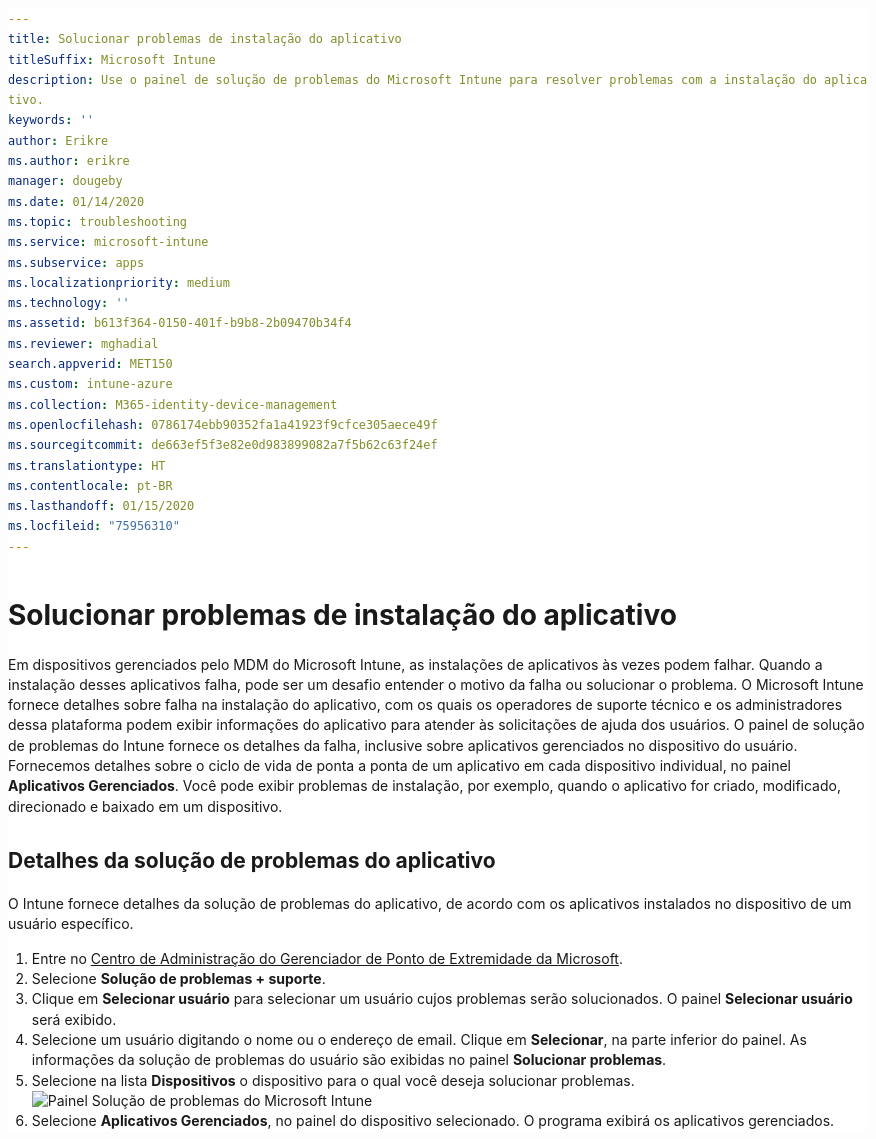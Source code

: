 ```yaml
---
title: Solucionar problemas de instalação do aplicativo
titleSuffix: Microsoft Intune
description: Use o painel de solução de problemas do Microsoft Intune para resolver problemas com a instalação do aplicativo.
keywords: ''
author: Erikre
ms.author: erikre
manager: dougeby
ms.date: 01/14/2020
ms.topic: troubleshooting
ms.service: microsoft-intune
ms.subservice: apps
ms.localizationpriority: medium
ms.technology: ''
ms.assetid: b613f364-0150-401f-b9b8-2b09470b34f4
ms.reviewer: mghadial
search.appverid: MET150
ms.custom: intune-azure
ms.collection: M365-identity-device-management
ms.openlocfilehash: 0786174ebb90352fa1a41923f9cfce305aece49f
ms.sourcegitcommit: de663ef5f3e82e0d983899082a7f5b62c63f24ef
ms.translationtype: HT
ms.contentlocale: pt-BR
ms.lasthandoff: 01/15/2020
ms.locfileid: "75956310"
---
```

# <a name="troubleshoot-app-installation-issues"></a>Solucionar problemas de instalação do aplicativo

Em dispositivos gerenciados pelo MDM do Microsoft Intune, as instalações de aplicativos às vezes podem falhar. Quando a instalação desses aplicativos falha, pode ser um desafio entender o motivo da falha ou solucionar o problema. O Microsoft Intune fornece detalhes sobre falha na instalação do aplicativo, com os quais os operadores de suporte técnico e os administradores dessa plataforma podem exibir informações do aplicativo para atender às solicitações de ajuda dos usuários. O painel de solução de problemas do Intune fornece os detalhes da falha, inclusive sobre aplicativos gerenciados no dispositivo do usuário. Fornecemos detalhes sobre o ciclo de vida de ponta a ponta de um aplicativo em cada dispositivo individual, no painel **Aplicativos Gerenciados**. Você pode exibir problemas de instalação, por exemplo, quando o aplicativo for criado, modificado, direcionado e baixado em um dispositivo. 

## <a name="app-troubleshooting-details"></a>Detalhes da solução de problemas do aplicativo

O Intune fornece detalhes da solução de problemas do aplicativo, de acordo com os aplicativos instalados no dispositivo de um usuário específico.

1. Entre no [Centro de Administração do Gerenciador de Ponto de Extremidade da Microsoft](https://go.microsoft.com/fwlink/?linkid=2109431).
3. Selecione **Solução de problemas + suporte**.
4. Clique em **Selecionar usuário** para selecionar um usuário cujos problemas serão solucionados. O painel **Selecionar usuário** será exibido.
5. Selecione um usuário digitando o nome ou o endereço de email. Clique em **Selecionar**, na parte inferior do painel. As informações da solução de problemas do usuário são exibidas no painel **Solucionar problemas**. 
6. Selecione na lista **Dispositivos** o dispositivo para o qual você deseja solucionar problemas.
    ![Painel Solução de problemas do Microsoft Intune](./media/troubleshoot-app-install/troubleshoot-app-install-01.png)
7. Selecione **Aplicativos Gerenciados**, no painel do dispositivo selecionado. O programa exibirá os aplicativos gerenciados.